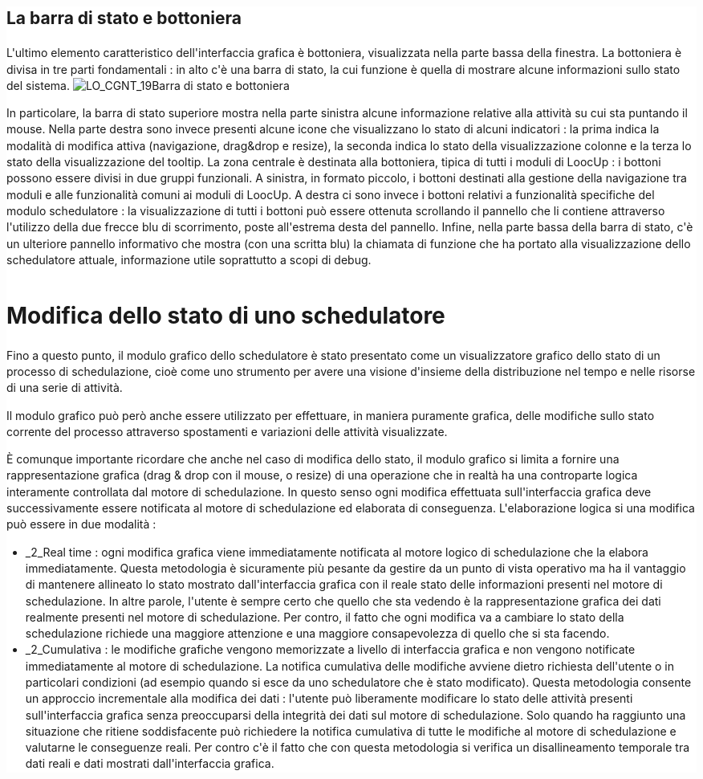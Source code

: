 ## La barra di stato e bottoniera
L'ultimo elemento caratteristico dell'interfaccia grafica è bottoniera, visualizzata nella parte bassa della finestra. La bottoniera è divisa in tre parti fondamentali :  in alto c'è una barra di stato, la cui funzione è quella di mostrare alcune informazioni sullo stato del sistema.
![LO_CGNT_19](http://localhost:3000/immagini/MBDOC_OPE-LOCGNT_OP/LO_CGNT_19.png)Barra di stato e bottoniera

In particolare, la barra di stato superiore mostra nella parte sinistra alcune informazione relative alla attività su cui sta puntando il mouse. Nella parte destra sono invece presenti alcune icone che visualizzano lo stato di alcuni indicatori :  la prima indica la modalità di modifica attiva (navigazione, drag&drop e resize), la seconda indica lo stato della visualizzazione colonne e la terza lo stato della visualizzazione del tooltip.
La zona centrale è destinata alla bottoniera, tipica di tutti i moduli di LoocUp :  i bottoni possono essere divisi in due gruppi funzionali. A sinistra, in formato piccolo, i bottoni destinati alla gestione della navigazione tra moduli e alle funzionalità comuni ai moduli di LoocUp. A destra ci sono invece i bottoni relativi a funzionalità specifiche del modulo schedulatore :  la visualizzazione di tutti i bottoni può essere ottenuta scrollando il pannello che li contiene attraverso l'utilizzo della due frecce blu di scorrimento, poste all'estrema desta del pannello.
Infine, nella parte bassa della barra di stato, c'è un ulteriore pannello informativo che mostra (con una scritta blu) la chiamata di funzione che ha portato alla visualizzazione dello schedulatore attuale, informazione utile soprattutto a scopi di debug.


# Modifica dello stato di uno schedulatore
Fino a questo punto, il modulo grafico dello schedulatore è stato presentato come un visualizzatore grafico dello stato di un processo di schedulazione, cioè come uno strumento per avere una visione d'insieme della distribuzione nel tempo e nelle risorse di una serie di attività.

Il modulo grafico può però anche essere utilizzato per effettuare, in maniera puramente grafica, delle modifiche sullo stato corrente del processo attraverso spostamenti e variazioni delle attività visualizzate.

È comunque importante ricordare che anche nel caso di modifica dello stato, il modulo grafico si limita a fornire una rappresentazione grafica (drag & drop con il mouse, o resize) di una operazione che in realtà ha una controparte logica interamente controllata dal motore di schedulazione. In questo senso ogni modifica effettuata sull'interfaccia grafica deve successivamente essere notificata al motore di schedulazione ed elaborata di conseguenza. L'elaborazione logica si una modifica può essere in due modalità : 
 * _2_Real time :  ogni modifica grafica viene immediatamente notificata al motore logico di schedulazione che la elabora immediatamente. Questa metodologia è sicuramente più pesante da gestire da un punto di vista operativo ma ha il vantaggio di mantenere allineato lo stato mostrato dall'interfaccia grafica con il reale stato delle informazioni presenti nel motore di schedulazione. In altre parole, l'utente è sempre certo che quello che sta vedendo è la rappresentazione grafica dei dati realmente presenti nel motore di schedulazione. Per contro, il fatto che ogni modifica va a cambiare lo stato della schedulazione richiede una maggiore attenzione e una maggiore consapevolezza di quello che si sta facendo.
 * _2_Cumulativa :  le modifiche grafiche vengono memorizzate a livello di interfaccia grafica e non vengono notificate immediatamente al motore di schedulazione. La notifica cumulativa delle modifiche avviene dietro richiesta dell'utente o in particolari condizioni (ad esempio quando si esce da uno schedulatore che è stato modificato). Questa metodologia consente un approccio incrementale alla modifica dei dati :  l'utente può liberamente modificare lo stato delle attività presenti sull'interfaccia grafica senza preoccuparsi della integrità dei dati sul motore di schedulazione. Solo quando ha raggiunto una situazione che ritiene soddisfacente può richiedere la notifica cumulativa di tutte le modifiche al motore di schedulazione e valutarne le conseguenze reali.  Per contro c'è il fatto che con questa metodologia si verifica un disallineamento temporale tra dati reali e dati mostrati dall'interfaccia grafica.
